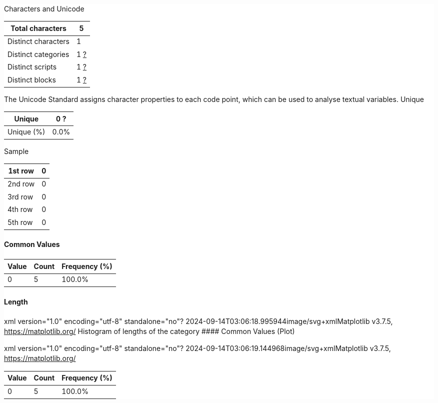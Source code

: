 Characters and Unicode



| Total characters | 5 |
| --- | --- |
| Distinct characters | 1 |
| Distinct categories | 1 [?](https://en.wikipedia.org/wiki/Unicode_character_property#General_Category "Unicode categories (click for more information)") |
| Distinct scripts | 1 [?](https://en.wikipedia.org/wiki/Script_(Unicode)#List_of_scripts_in_Unicode "Unicode scripts (click for more information)") |
| Distinct blocks | 1 [?](https://en.wikipedia.org/wiki/Unicode_block "Unicode blocks (click for more information)") |

 The Unicode Standard assigns character properties to each code point, which can be used to analyse textual variables. Unique



| Unique | 0 ? |
| --- | --- |
| Unique (%) | 0\.0% |

Sample



| 1st row | 0 |
| --- | --- |
| 2nd row | 0 |
| 3rd row | 0 |
| 4th row | 0 |
| 5th row | 0 |

#### Common Values



| Value | Count | Frequency (%) |
| --- | --- | --- |
| 0 | 5 | 100\.0% |

#### Length

xml version\="1\.0" encoding\="utf\-8" standalone\="no"?
2024\-09\-14T03:06:18\.995944image/svg\+xmlMatplotlib v3\.7\.5, https://matplotlib.org/ Histogram of lengths of the category #### Common Values (Plot)

xml version\="1\.0" encoding\="utf\-8" standalone\="no"?
2024\-09\-14T03:06:19\.144968image/svg\+xmlMatplotlib v3\.7\.5, https://matplotlib.org/

| Value | Count | Frequency (%) |
| --- | --- | --- |
| 0 | 5 | 100\.0% |
